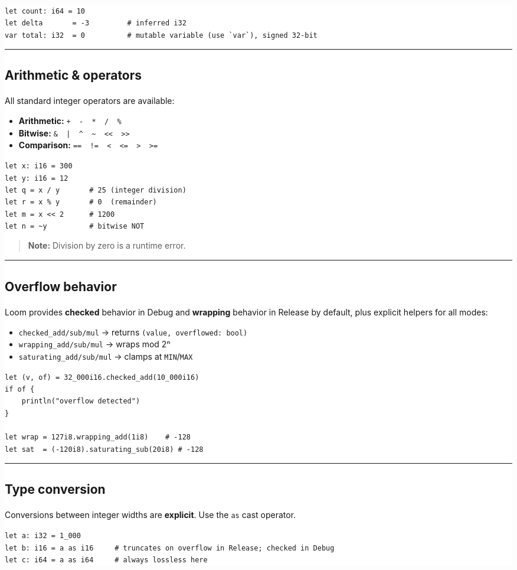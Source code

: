 ```loom
let count: i64 = 10
let delta       = -3         # inferred i32
var total: i32  = 0          # mutable variable (use `var`), signed 32-bit
```

---

## Arithmetic & operators

All standard integer operators are available:

* **Arithmetic:** `+  -  *  /  %`
* **Bitwise:** `&  |  ^  ~  <<  >>`
* **Comparison:** `==  !=  <  <=  >  >=`

```loom
let x: i16 = 300
let y: i16 = 12
let q = x / y       # 25 (integer division)
let r = x % y       # 0  (remainder)
let m = x << 2      # 1200
let n = ~y          # bitwise NOT
```

> **Note:** Division by zero is a runtime error.

---

## Overflow behavior

Loom provides **checked** behavior in Debug and **wrapping** behavior in Release by default, plus explicit helpers for all modes:

* `checked_add/sub/mul` → returns `(value, overflowed: bool)`
* `wrapping_add/sub/mul` → wraps mod 2ⁿ
* `saturating_add/sub/mul` → clamps at `MIN`/`MAX`

```loom
let (v, of) = 32_000i16.checked_add(10_000i16)
if of {
    println("overflow detected")
}

let wrap = 127i8.wrapping_add(1i8)    # -128
let sat  = (-120i8).saturating_sub(20i8) # -128
```

---

## Type conversion

Conversions between integer widths are **explicit**. Use the `as` cast operator.

```loom
let a: i32 = 1_000
let b: i16 = a as i16     # truncates on overflow in Release; checked in Debug
let c: i64 = a as i64     # always lossless here
```
